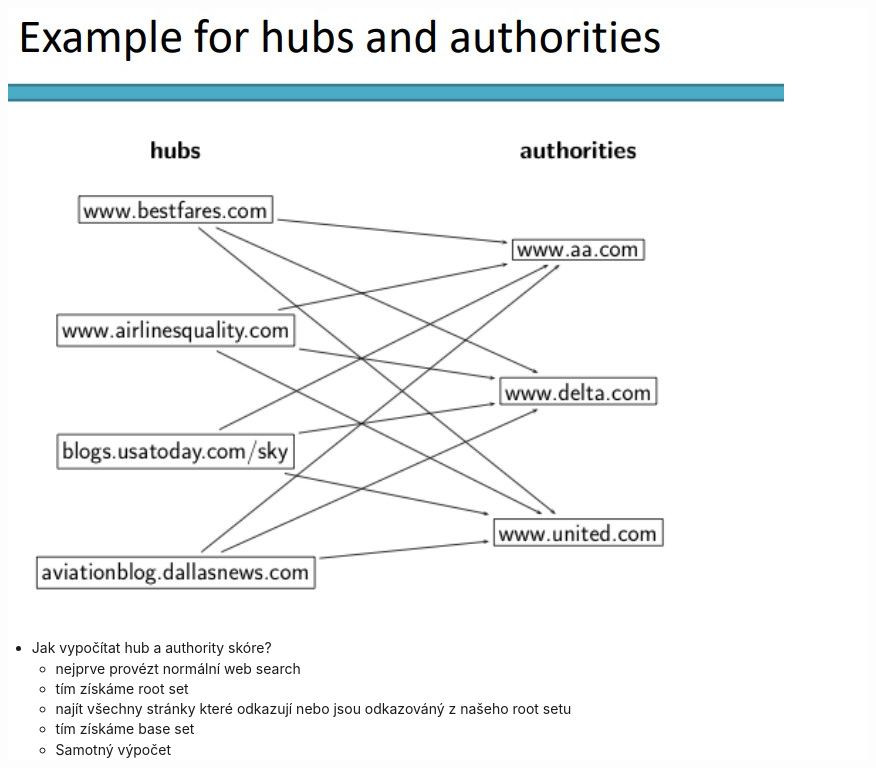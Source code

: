 <img src="../images/09/k.jpg">

- Jak vypočítat hub a authority skóre?
  - nejprve provézt normální web search
  - tím získáme root set
  - najít všechny stránky které odkazují nebo jsou odkazováný z našeho root setu
  - tím získáme base set
  - Samotný výpočet
